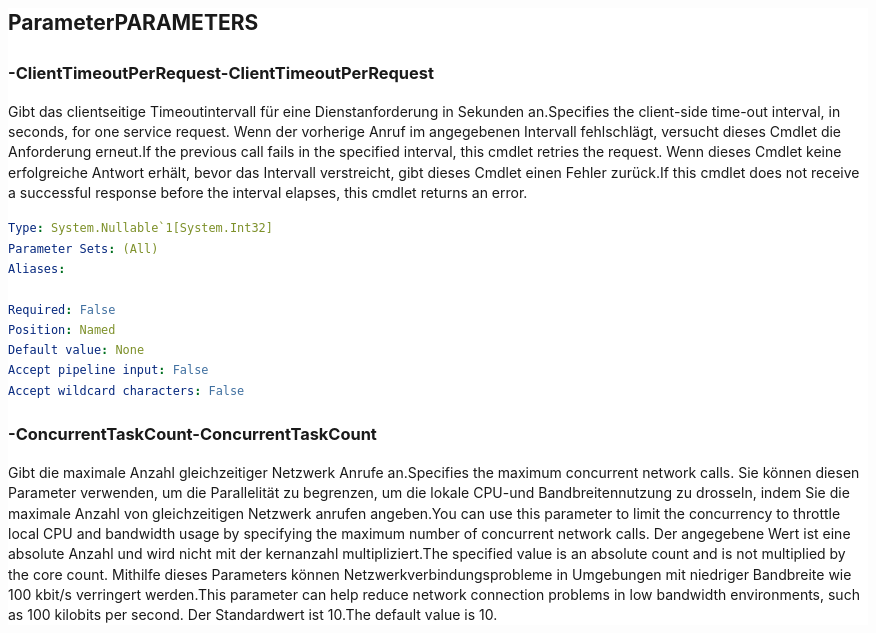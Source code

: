 ## <span data-ttu-id="48442-117">Parameter</span><span class="sxs-lookup"><span data-stu-id="48442-117">PARAMETERS</span></span>

### <span data-ttu-id="48442-118">-ClientTimeoutPerRequest</span><span class="sxs-lookup"><span data-stu-id="48442-118">-ClientTimeoutPerRequest</span></span>
<span data-ttu-id="48442-119">Gibt das clientseitige Timeoutintervall für eine Dienstanforderung in Sekunden an.</span><span class="sxs-lookup"><span data-stu-id="48442-119">Specifies the client-side time-out interval, in seconds, for one service request.</span></span>
<span data-ttu-id="48442-120">Wenn der vorherige Anruf im angegebenen Intervall fehlschlägt, versucht dieses Cmdlet die Anforderung erneut.</span><span class="sxs-lookup"><span data-stu-id="48442-120">If the previous call fails in the specified interval, this cmdlet retries the request.</span></span>
<span data-ttu-id="48442-121">Wenn dieses Cmdlet keine erfolgreiche Antwort erhält, bevor das Intervall verstreicht, gibt dieses Cmdlet einen Fehler zurück.</span><span class="sxs-lookup"><span data-stu-id="48442-121">If this cmdlet does not receive a successful response before the interval elapses, this cmdlet returns an error.</span></span>

```yaml
Type: System.Nullable`1[System.Int32]
Parameter Sets: (All)
Aliases:

Required: False
Position: Named
Default value: None
Accept pipeline input: False
Accept wildcard characters: False
```

### <span data-ttu-id="48442-122">-ConcurrentTaskCount</span><span class="sxs-lookup"><span data-stu-id="48442-122">-ConcurrentTaskCount</span></span>
<span data-ttu-id="48442-123">Gibt die maximale Anzahl gleichzeitiger Netzwerk Anrufe an.</span><span class="sxs-lookup"><span data-stu-id="48442-123">Specifies the maximum concurrent network calls.</span></span>
<span data-ttu-id="48442-124">Sie können diesen Parameter verwenden, um die Parallelität zu begrenzen, um die lokale CPU-und Bandbreitennutzung zu drosseln, indem Sie die maximale Anzahl von gleichzeitigen Netzwerk anrufen angeben.</span><span class="sxs-lookup"><span data-stu-id="48442-124">You can use this parameter to limit the concurrency to throttle local CPU and bandwidth usage by specifying the maximum number of concurrent network calls.</span></span>
<span data-ttu-id="48442-125">Der angegebene Wert ist eine absolute Anzahl und wird nicht mit der kernanzahl multipliziert.</span><span class="sxs-lookup"><span data-stu-id="48442-125">The specified value is an absolute count and is not multiplied by the core count.</span></span>
<span data-ttu-id="48442-126">Mithilfe dieses Parameters können Netzwerkverbindungsprobleme in Umgebungen mit niedriger Bandbreite wie 100 kbit/s verringert werden.</span><span class="sxs-lookup"><span data-stu-id="48442-126">This parameter can help reduce network connection problems in low bandwidth environments, such as 100 kilobits per second.</span></span>
<span data-ttu-id="48442-127">Der Standardwert ist 10.</span><span class="sxs-lookup"><span data-stu-id="48442-127">The default value is 10.</span></span>
